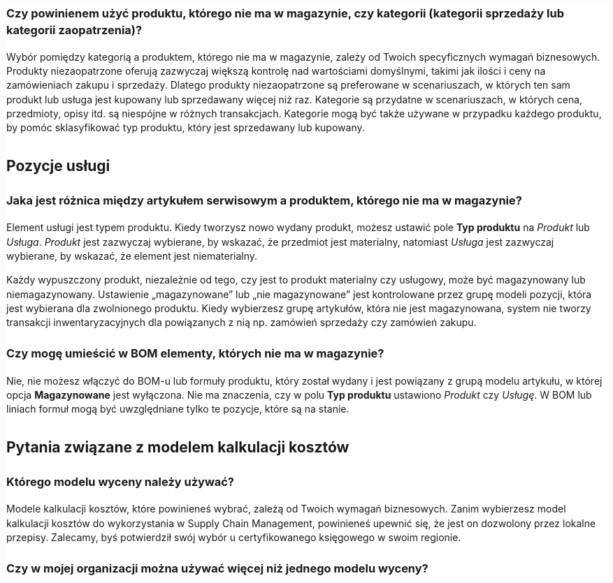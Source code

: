 ### <a name="should-i-use-a-not-stocked-product-or-a-category-sales-category-or-procurement-category"></a>Czy powinienem użyć produktu, którego nie ma w magazynie, czy kategorii (kategorii sprzedaży lub kategorii zaopatrzenia)?

Wybór pomiędzy kategorią a produktem, którego nie ma w magazynie, zależy od Twoich specyficznych wymagań biznesowych. Produkty niezaopatrzone oferują zazwyczaj większą kontrolę nad wartościami domyślnymi, takimi jak ilości i ceny na zamówieniach zakupu i sprzedaży. Dlatego produkty niezaopatrzone są preferowane w scenariuszach, w których ten sam produkt lub usługa jest kupowany lub sprzedawany więcej niż raz. Kategorie są przydatne w scenariuszach, w których cena, przedmioty, opisy itd. są niespójne w różnych transakcjach. Kategorie mogą być także używane w przypadku każdego produktu, by pomóc sklasyfikować typ produktu, który jest sprzedawany lub kupowany.

## <a name="service-items"></a>Pozycje usługi

### <a name="what-is-the-difference-between-a-service-item-and-a-not-stocked-product"></a>Jaka jest różnica między artykułem serwisowym a produktem, którego nie ma w magazynie?

Element usługi jest typem produktu. Kiedy tworzysz nowo wydany produkt, możesz ustawić pole **Typ produktu** na *Produkt* lub *Usługa*. *Produkt* jest zazwyczaj wybierane, by wskazać, że przedmiot jest materialny, natomiast *Usługa* jest zazwyczaj wybierane, by wskazać, że element jest niematerialny.

Każdy wypuszczony produkt, niezależnie od tego, czy jest to produkt materialny czy usługowy, może być magazynowany lub niemagazynowany. Ustawienie „magazynowane” lub „nie magazynowane” jest kontrolowane przez grupę modeli pozycji, która jest wybierana dla zwolnionego produktu. Kiedy wybierzesz grupę artykułów, która nie jest magazynowana, system nie tworzy transakcji inwentaryzacyjnych dla powiązanych z nią np. zamówień sprzedaży czy zamówień zakupu.

### <a name="can-i-include-not-stocked-items-in-a-bom"></a>Czy mogę umieścić w BOM elementy, których nie ma w magazynie?

Nie, nie możesz włączyć do BOM-u lub formuły produktu, który został wydany i jest powiązany z grupą modelu artykułu, w której opcja **Magazynowane** jest wyłączona. Nie ma znaczenia, czy w polu **Typ produktu** ustawiono *Produkt* czy *Usługę*. W BOM lub liniach formuł mogą być uwzględniane tylko te pozycje, które są na stanie.

## <a name="costing-modelspecific-questions"></a>Pytania związane z modelem kalkulacji kosztów

### <a name="which-costing-model-should-i-use"></a>Którego modelu wyceny należy używać?

Modele kalkulacji kosztów, które powinieneś wybrać, zależą od Twoich wymagań biznesowych. Zanim wybierzesz model kalkulacji kosztów do wykorzystania w Supply Chain Management, powinieneś upewnić się, że jest on dozwolony przez lokalne przepisy. Zalecamy, byś potwierdził swój wybór u certyfikowanego księgowego w swoim regionie.

### <a name="can-i-use-more-than-one-costing-model-in-my-organization"></a>Czy w mojej organizacji można używać więcej niż jednego modelu wyceny?
